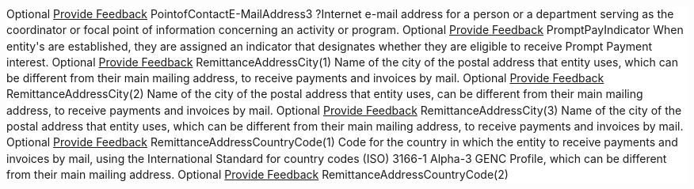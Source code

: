   <td>Optional</td>
  <td>                <a href="https://github.com/bureauofthefiscalservice/federalfinancialmanagement/issues/22"                      target="_blank" rel=“noopener noreferrer”>Provide Feedback</a></ </td>
 </tr>
 <tr>
  <td>PointofContactE-MailAddress3</td>
  <td>?Internet e-mail address for a person or a department serving as the coordinator or focal point of information concerning an activity or program.</td>
  <td>Optional</td>
  <td>                <a href="https://github.com/bureauofthefiscalservice/federalfinancialmanagement/issues/22"                      target="_blank" rel=“noopener noreferrer”>Provide Feedback</a></ </td>
 </tr>
 <tr>
  <td>PromptPayIndicator</td>
  <td>When entity's are established, they are assigned an indicator that designates whether they are eligible to receive Prompt Payment interest.</td>
  <td>Optional</td>
  <td>                <a href="https://github.com/bureauofthefiscalservice/federalfinancialmanagement/issues/22"                      target="_blank" rel=“noopener noreferrer”>Provide Feedback</a></ </td>
 </tr>
 <tr>
  <td>RemittanceAddressCity(1)</td>
  <td>Name of the city of the postal address that entity uses, which can be different from their main mailing address, to receive payments and invoices by mail.</td>
  <td>Optional</td>
  <td>                <a href="https://github.com/bureauofthefiscalservice/federalfinancialmanagement/issues/22"                      target="_blank" rel=“noopener noreferrer”>Provide Feedback</a></ </td>
 </tr>
 <tr>
  <td>RemittanceAddressCity(2)</td>
  <td>Name of the city of the postal address that entity uses, can be different from their main mailing address, to receive payments and invoices by mail.</td>
  <td>Optional</td>
  <td>                <a href="https://github.com/bureauofthefiscalservice/federalfinancialmanagement/issues/22"                      target="_blank" rel=“noopener noreferrer”>Provide Feedback</a></ </td>
 </tr>
 <tr>
  <td>RemittanceAddressCity(3)</td>
  <td>Name of the city of the postal address that entity uses, which can be different from their main mailing address, to receive payments and invoices by mail.</td>
  <td>Optional</td>
  <td>                <a href="https://github.com/bureauofthefiscalservice/federalfinancialmanagement/issues/22"                      target="_blank" rel=“noopener noreferrer”>Provide Feedback</a></ </td>
 </tr>
 <tr>
  <td>RemittanceAddressCountryCode(1)</td>
  <td>Code for the country in which the entity to receive payments and invoices by mail, using the International Standard for country codes (ISO) 3166-1 Alpha-3 GENC Profile, which can be different from their main mailing address.</td>
  <td>Optional</td>
  <td>                <a href="https://github.com/bureauofthefiscalservice/federalfinancialmanagement/issues/22"                      target="_blank" rel=“noopener noreferrer”>Provide Feedback</a></ </td>
 </tr>
 <tr>
  <td>RemittanceAddressCountryCode(2)</td>